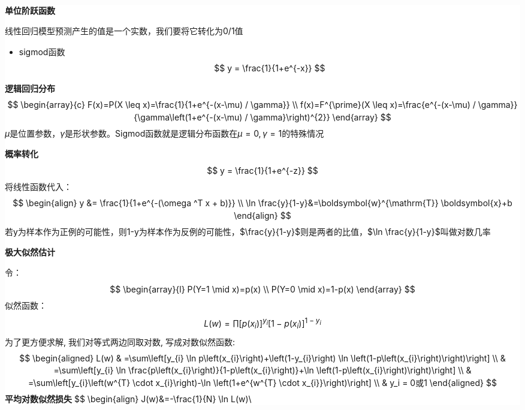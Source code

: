 **单位阶跃函数**

线性回归模型预测产生的值是一个实数，我们要将它转化为0/1值

- sigmod函数
  $$
  y = \frac{1}{1+e^{-x}}
  $$

**逻辑回归分布**
$$
\begin{array}{c}
F(x)=P(X \leq x)=\frac{1}{1+e^{-(x-\mu) / \gamma}} \\
f(x)=F^{\prime}(X \leq x)=\frac{e^{-(x-\mu) / \gamma}}{\gamma\left(1+e^{-(x-\mu) / \gamma}\right)^{2}}
\end{array}
$$
$\mu$是位置参数，$\gamma$是形状参数。Sigmod函数就是逻辑分布函数在$\mu=0,\gamma=1$的特殊情况

**概率转化**
$$
y = \frac{1}{1+e^{-z}}
$$
将线性函数代入：
$$
\begin{align}
y &= \frac{1}{1+e^{-(\omega ^T x + b)}} \\
\ln \frac{y}{1-y}&=\boldsymbol{w}^{\mathrm{T}} \boldsymbol{x}+b
\end{align}
$$
若y为样本作为正例的可能性，则1-y为样本作为反例的可能性，$\frac{y}{1-y}$则是两者的比值，$\ln \frac{y}{1-y}$叫做对数几率

**极大似然估计**

令：
$$
\begin{array}{l}
P(Y=1 \mid x)=p(x) \\
P(Y=0 \mid x)=1-p(x)
\end{array}
$$
似然函数：
$$
L(w)=\prod\left[p\left(x_{i}\right)\right]^{y_{i}}\left[1-p\left(x_{i}\right)\right]^{1-y_{i}}
$$
为了更方便求解, 我们对等式两边同取对数, 写成对数似然函数:
$$
\begin{aligned}
L(w) & =\sum\left[y_{i} \ln p\left(x_{i}\right)+\left(1-y_{i}\right) \ln \left(1-p\left(x_{i}\right)\right)\right] \\
& =\sum\left[y_{i} \ln \frac{p\left(x_{i}\right)}{1-p\left(x_{i}\right)}+\ln \left(1-p\left(x_{i}\right)\right)\right] \\
& =\sum\left[y_{i}\left(w^{T} \cdot x_{i}\right)-\ln \left(1+e^{w^{T} \cdot x_{i}}\right)\right] \\
& y_i = 0或1
\end{aligned}
$$
**平均对数似然损失**
$$
\begin{align}
J(w)&=-\frac{1}{N} \ln L(w)\\
